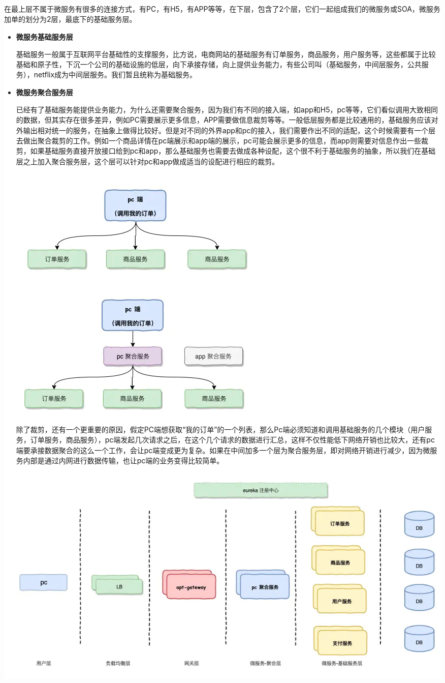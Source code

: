 在最上层不属于微服务有很多的连接方式，有PC，有H5，有APP等等，在下层，包含了2个层，它们一起组成我们的微服务或SOA，微服务加单的划分为2层，最底下的基础服务层。

- **微服务基础服务层**

  基础服务一般属于互联网平台基础性的支撑服务，比方说，电商网站的基础服务有订单服务，商品服务，用户服务等，这些都属于比较基础和原子性，下沉一个公司的基础设施的低层，向下承接存储，向上提供业务能力，有些公司叫（基础服务，中间层服务，公共服务），netflix成为中间层服务。我们暂且统称为基础服务。

- **微服务聚合服务层**

  已经有了基础服务能提供业务能力，为什么还需要聚合服务，因为我们有不同的接入端，如app和H5，pc等等，它们看似调用大致相同的数据，但其实存在很多差异，例如PC需要展示更多信息，APP需要做信息裁剪等等。一般低层服务都是比较通用的，基础服务应该对外输出相对统一的服务，在抽象上做得比较好。但是对不同的外界app和pc的接入，我们需要作出不同的适配，这个时候需要有一个层去做出聚合裁剪的工作。例如一个商品详情在pc端展示和app端的展示，pc可能会展示更多的信息，而app则需要对信息作出一些裁剪，如果基础服务直接开放接口给到pc和app，那么基础服务也需要去做成各种设配，这个很不利于基础服务的抽象，所以我们在基础层之上加入聚合服务层，这个层可以针对pc和app做成适当的设配进行相应的裁剪。

  ![聚合服务](images/Architecture/聚合服务.jpg)

  除了裁剪，还有一个更重要的原因，假定PC端想获取“我的订单”的一个列表，那么Pc端必须知道和调用基础服务的几个模块（用户服务，订单服务，商品服务），pc端发起几次请求之后，在这个几个请求的数据进行汇总，这样不仅性能低下网络开销也比较大，还有pc端要承接数据聚合的这么一个工作，会让pc端变成更为复杂。如果在中间加多一个层为聚合服务层，即对网络开销进行减少，因为微服务内部是通过内网进行数据传输，也让pc端的业务变得比较简单。

  ![微服务-聚合服务](images/Architecture/微服务-聚合服务.jpg)
